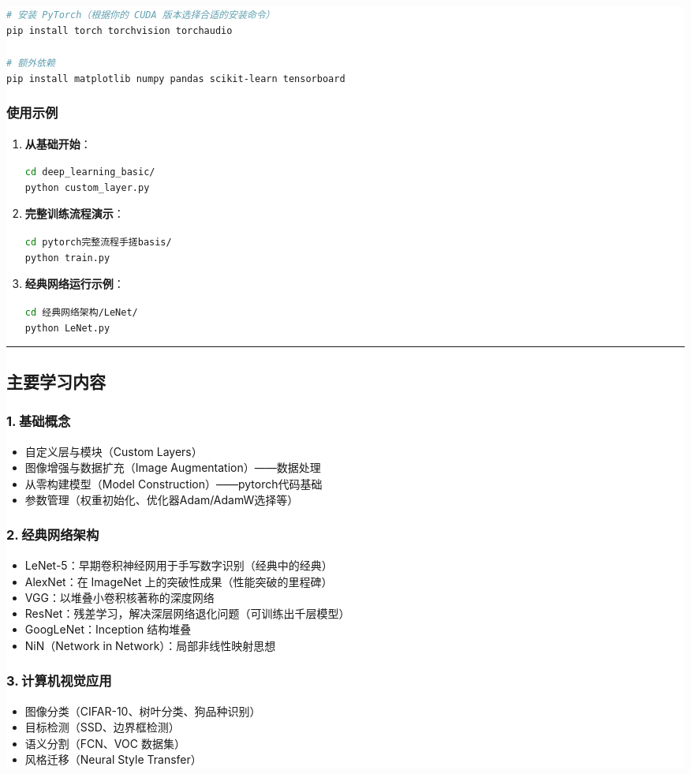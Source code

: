 ```bash
# 安装 PyTorch（根据你的 CUDA 版本选择合适的安装命令）
pip install torch torchvision torchaudio

# 额外依赖
pip install matplotlib numpy pandas scikit-learn tensorboard
```

### 使用示例

1. **从基础开始**：

   ```bash
   cd deep_learning_basic/
   python custom_layer.py
   ```

2. **完整训练流程演示**：

   ```bash
   cd pytorch完整流程手搓basis/
   python train.py
   ```

3. **经典网络运行示例**：

   ```bash
   cd 经典网络架构/LeNet/
   python LeNet.py
   ```

------

## 主要学习内容

### 1. 基础概念

- 自定义层与模块（Custom Layers）
- 图像增强与数据扩充（Image Augmentation）——数据处理
- 从零构建模型（Model Construction）——pytorch代码基础
- 参数管理（权重初始化、优化器Adam/AdamW选择等）

### 2. 经典网络架构

- LeNet-5：早期卷积神经网用于手写数字识别（经典中的经典）
- AlexNet：在 ImageNet 上的突破性成果（性能突破的里程碑）
- VGG：以堆叠小卷积核著称的深度网络
- ResNet：残差学习，解决深层网络退化问题（可训练出千层模型）
- GoogLeNet：Inception 结构堆叠
- NiN（Network in Network）：局部非线性映射思想

### 3. 计算机视觉应用

- 图像分类（CIFAR-10、树叶分类、狗品种识别）
- 目标检测（SSD、边界框检测）
- 语义分割（FCN、VOC 数据集）
- 风格迁移（Neural Style Transfer）
